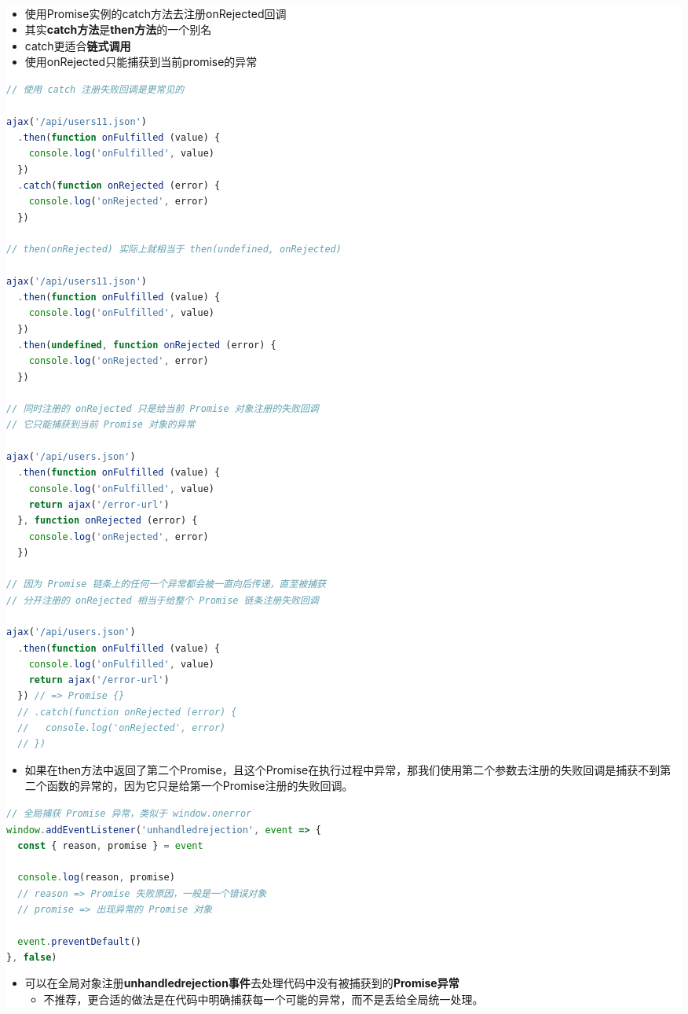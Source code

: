 - 使用Promise实例的catch方法去注册onRejected回调
- 其实**catch方法**是**then方法**的一个别名
- catch更适合**链式调用**
- 使用onRejected只能捕获到当前promise的异常
```js
// 使用 catch 注册失败回调是更常见的

ajax('/api/users11.json')
  .then(function onFulfilled (value) {
    console.log('onFulfilled', value)
  })
  .catch(function onRejected (error) {
    console.log('onRejected', error)
  })

// then(onRejected) 实际上就相当于 then(undefined, onRejected)

ajax('/api/users11.json')
  .then(function onFulfilled (value) {
    console.log('onFulfilled', value)
  })
  .then(undefined, function onRejected (error) {
    console.log('onRejected', error)
  })

// 同时注册的 onRejected 只是给当前 Promise 对象注册的失败回调
// 它只能捕获到当前 Promise 对象的异常

ajax('/api/users.json')
  .then(function onFulfilled (value) {
    console.log('onFulfilled', value)
    return ajax('/error-url')
  }, function onRejected (error) {
    console.log('onRejected', error)
  })

// 因为 Promise 链条上的任何一个异常都会被一直向后传递，直至被捕获
// 分开注册的 onRejected 相当于给整个 Promise 链条注册失败回调

ajax('/api/users.json')
  .then(function onFulfilled (value) {
    console.log('onFulfilled', value)
    return ajax('/error-url')
  }) // => Promise {}
  // .catch(function onRejected (error) {
  //   console.log('onRejected', error)
  // })
```
- 如果在then方法中返回了第二个Promise，且这个Promise在执行过程中异常，那我们使用第二个参数去注册的失败回调是捕获不到第二个函数的异常的，因为它只是给第一个Promise注册的失败回调。
```js
// 全局捕获 Promise 异常，类似于 window.onerror
window.addEventListener('unhandledrejection', event => {
  const { reason, promise } = event

  console.log(reason, promise)
  // reason => Promise 失败原因，一般是一个错误对象
  // promise => 出现异常的 Promise 对象

  event.preventDefault()
}, false)
```
- 可以在全局对象注册**unhandledrejection事件**去处理代码中没有被捕获到的**Promise异常**
	* 不推荐，更合适的做法是在代码中明确捕获每一个可能的异常，而不是丢给全局统一处理。
